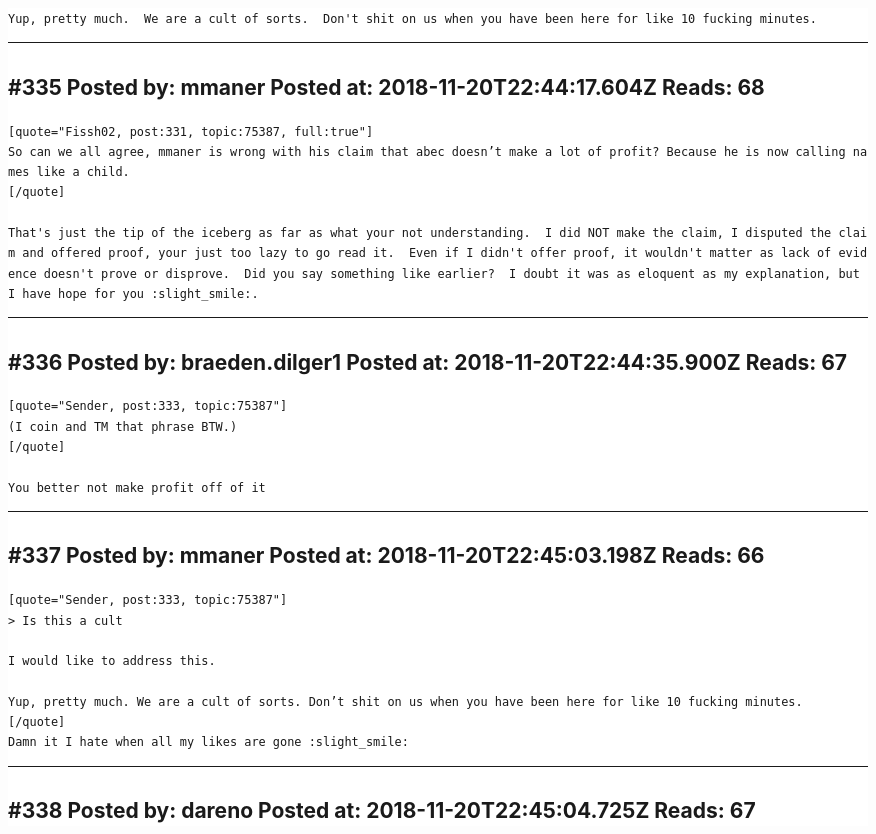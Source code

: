 ```
Yup, pretty much.  We are a cult of sorts.  Don't shit on us when you have been here for like 10 fucking minutes.
```

---
## \#335 Posted by: mmaner Posted at: 2018-11-20T22:44:17.604Z Reads: 68

```
[quote="Fissh02, post:331, topic:75387, full:true"]
So can we all agree, mmaner is wrong with his claim that abec doesn’t make a lot of profit? Because he is now calling names like a child.
[/quote]

That's just the tip of the iceberg as far as what your not understanding.  I did NOT make the claim, I disputed the claim and offered proof, your just too lazy to go read it.  Even if I didn't offer proof, it wouldn't matter as lack of evidence doesn't prove or disprove.  Did you say something like earlier?  I doubt it was as eloquent as my explanation, but I have hope for you :slight_smile:.
```

---
## \#336 Posted by: braeden.dilger1 Posted at: 2018-11-20T22:44:35.900Z Reads: 67

```
[quote="Sender, post:333, topic:75387"]
(I coin and TM that phrase BTW.)
[/quote]

You better not make profit off of it
```

---
## \#337 Posted by: mmaner Posted at: 2018-11-20T22:45:03.198Z Reads: 66

```
[quote="Sender, post:333, topic:75387"]
> Is this a cult

I would like to address this.

Yup, pretty much. We are a cult of sorts. Don’t shit on us when you have been here for like 10 fucking minutes.
[/quote]
Damn it I hate when all my likes are gone :slight_smile:
```

---
## \#338 Posted by: dareno Posted at: 2018-11-20T22:45:04.725Z Reads: 67
